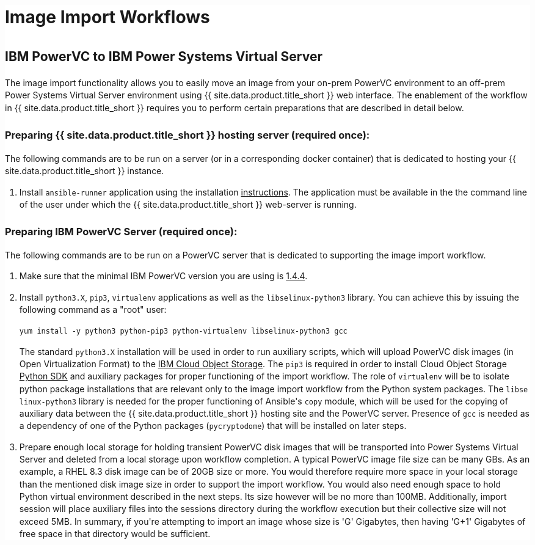 # Image Import Workflows

## IBM PowerVC to IBM Power Systems Virtual Server

The image import functionality allows you to easily move an image from your on-prem PowerVC environment to an off-prem Power Systems Virtual Server environment using {{ site.data.product.title_short }} web interface.
The enablement of the workflow in {{ site.data.product.title_short }} requires you to perform certain preparations that are described in detail below.

### Preparing {{ site.data.product.title_short }} hosting server (required once):

The following commands are to be run on a server (or in a corresponding docker container) that is dedicated to hosting your {{ site.data.product.title_short }} instance.

1. Install `ansible-runner` application using the installation [instructions](https://ansible-runner.readthedocs.io/en/stable/install.html). The application must be available in the the command line
of the user under which the {{ site.data.product.title_short }} web-server is running.


### Preparing IBM PowerVC Server (required once):
The  following commands are to be run on a PowerVC server that is dedicated to supporting the image import workflow.

1. Make sure that the minimal IBM PowerVC version you are using is [1.4.4](https://www.ibm.com/docs/it/powervc/1.4.4?topic=installing-power-virtualization-center).


2. Install `python3.X`, `pip3`, `virtualenv` applications as well as the `libselinux-python3` library.
   You can achieve this by issuing the following command as a "root" user:

       yum install -y python3 python-pip3 python-virtualenv libselinux-python3 gcc

   The standard `python3.X` installation will be used in order to run auxiliary scripts, which will
   upload PowerVC disk images (in Open Virtualization Format) to the [IBM Cloud Object Storage](https://www.ibm.com/cloud/object-storage).
   The `pip3` is required in order to install Cloud Object Storage [Python SDK](https://github.com/ibm/ibm-cos-sdk-python) and auxiliary packages for proper functioning of the import workflow.
   The role of `virtualenv` will be to isolate python package installations that are relevant only to the image import workflow from the
   Python system packages. The `libselinux-python3` library is needed for the proper functioning of Ansible's `copy` module, which will
   be used for the copying of auxiliary data between the {{ site.data.product.title_short }} hosting site and the PowerVC server. Presence
   of `gcc` is needed as a dependency of one of the Python packages (`pycryptodome`) that will be installed on later steps.


3. Prepare enough local storage for holding transient PowerVC disk images that will be transported into Power Systems Virtual Server
   and deleted from a local storage upon workflow completion. A typical PowerVC image file size can be many GBs.
   As an example, a RHEL 8.3 disk image can be of 20GB size or more. You would therefore require more space
   in your local storage than the mentioned disk image size in order to support the import workflow.
   You would also need enough space to hold Python virtual environment described in the next steps.
   Its size however will be no more than 100MB. Additionally, import session will place auxiliary files into the sessions directory
   during the workflow execution but their collective size will not exceed 5MB. In summary, if you're attempting to import an image 
   whose size is 'G' Gigabytes, then having 'G+1' Gigabytes of free space in that directory would be sufficient.
